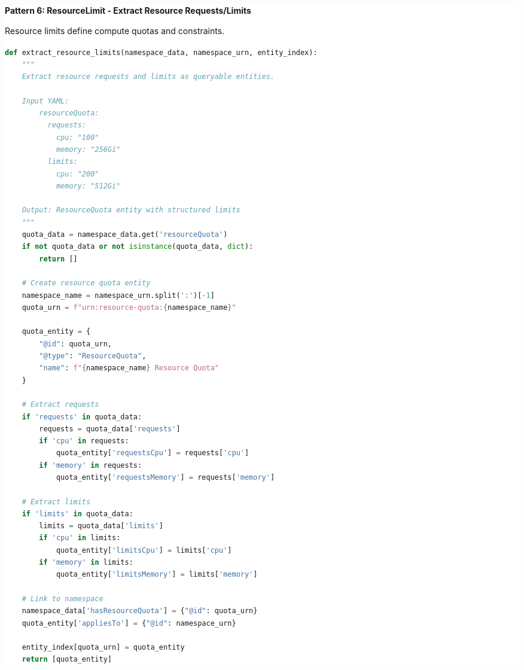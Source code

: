 **Pattern 6: ResourceLimit - Extract Resource Requests/Limits**

Resource limits define compute quotas and constraints.

```python
def extract_resource_limits(namespace_data, namespace_urn, entity_index):
    """
    Extract resource requests and limits as queryable entities.

    Input YAML:
        resourceQuota:
          requests:
            cpu: "100"
            memory: "256Gi"
          limits:
            cpu: "200"
            memory: "512Gi"

    Output: ResourceQuota entity with structured limits
    """
    quota_data = namespace_data.get('resourceQuota')
    if not quota_data or not isinstance(quota_data, dict):
        return []

    # Create resource quota entity
    namespace_name = namespace_urn.split(':')[-1]
    quota_urn = f"urn:resource-quota:{namespace_name}"

    quota_entity = {
        "@id": quota_urn,
        "@type": "ResourceQuota",
        "name": f"{namespace_name} Resource Quota"
    }

    # Extract requests
    if 'requests' in quota_data:
        requests = quota_data['requests']
        if 'cpu' in requests:
            quota_entity['requestsCpu'] = requests['cpu']
        if 'memory' in requests:
            quota_entity['requestsMemory'] = requests['memory']

    # Extract limits
    if 'limits' in quota_data:
        limits = quota_data['limits']
        if 'cpu' in limits:
            quota_entity['limitsCpu'] = limits['cpu']
        if 'memory' in limits:
            quota_entity['limitsMemory'] = limits['memory']

    # Link to namespace
    namespace_data['hasResourceQuota'] = {"@id": quota_urn}
    quota_entity['appliesTo'] = {"@id": namespace_urn}

    entity_index[quota_urn] = quota_entity
    return [quota_entity]
```

